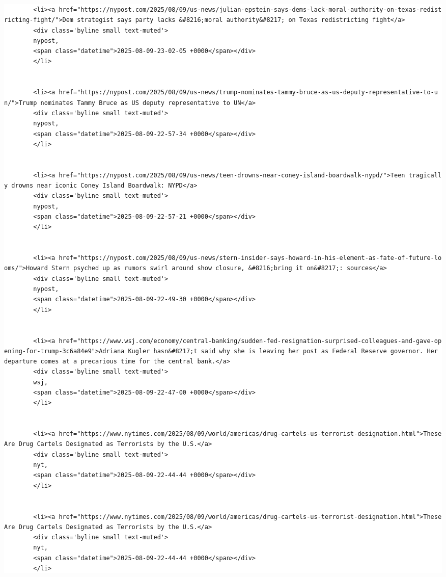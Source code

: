 
            <li><a href="https://nypost.com/2025/08/09/us-news/julian-epstein-says-dems-lack-moral-authority-on-texas-redistricting-fight/">Dem strategist says party lacks &#8216;moral authority&#8217; on Texas redistricting fight</a>
            <div class='byline small text-muted'>
            nypost, 
            <span class="datetime">2025-08-09-23-02-05 +0000</span></div>
            </li>
        

            <li><a href="https://nypost.com/2025/08/09/us-news/trump-nominates-tammy-bruce-as-us-deputy-representative-to-un/">Trump nominates Tammy Bruce as US deputy representative to UN</a>
            <div class='byline small text-muted'>
            nypost, 
            <span class="datetime">2025-08-09-22-57-34 +0000</span></div>
            </li>
        

            <li><a href="https://nypost.com/2025/08/09/us-news/teen-drowns-near-coney-island-boardwalk-nypd/">Teen tragically drowns near iconic Coney Island Boardwalk: NYPD</a>
            <div class='byline small text-muted'>
            nypost, 
            <span class="datetime">2025-08-09-22-57-21 +0000</span></div>
            </li>
        

            <li><a href="https://nypost.com/2025/08/09/us-news/stern-insider-says-howard-in-his-element-as-fate-of-future-looms/">Howard Stern psyched up as rumors swirl around show closure, &#8216;bring it on&#8217;: sources</a>
            <div class='byline small text-muted'>
            nypost, 
            <span class="datetime">2025-08-09-22-49-30 +0000</span></div>
            </li>
        

            <li><a href="https://www.wsj.com/economy/central-banking/sudden-fed-resignation-surprised-colleagues-and-gave-opening-for-trump-3c6a84e9">Adriana Kugler hasn&#8217;t said why she is leaving her post as Federal Reserve governor. Her departure comes at a precarious time for the central bank.</a>
            <div class='byline small text-muted'>
            wsj, 
            <span class="datetime">2025-08-09-22-47-00 +0000</span></div>
            </li>
        

            <li><a href="https://www.nytimes.com/2025/08/09/world/americas/drug-cartels-us-terrorist-designation.html">These Are Drug Cartels Designated as Terrorists by the U.S.</a>
            <div class='byline small text-muted'>
            nyt, 
            <span class="datetime">2025-08-09-22-44-44 +0000</span></div>
            </li>
        

            <li><a href="https://www.nytimes.com/2025/08/09/world/americas/drug-cartels-us-terrorist-designation.html">These Are Drug Cartels Designated as Terrorists by the U.S.</a>
            <div class='byline small text-muted'>
            nyt, 
            <span class="datetime">2025-08-09-22-44-44 +0000</span></div>
            </li>
        